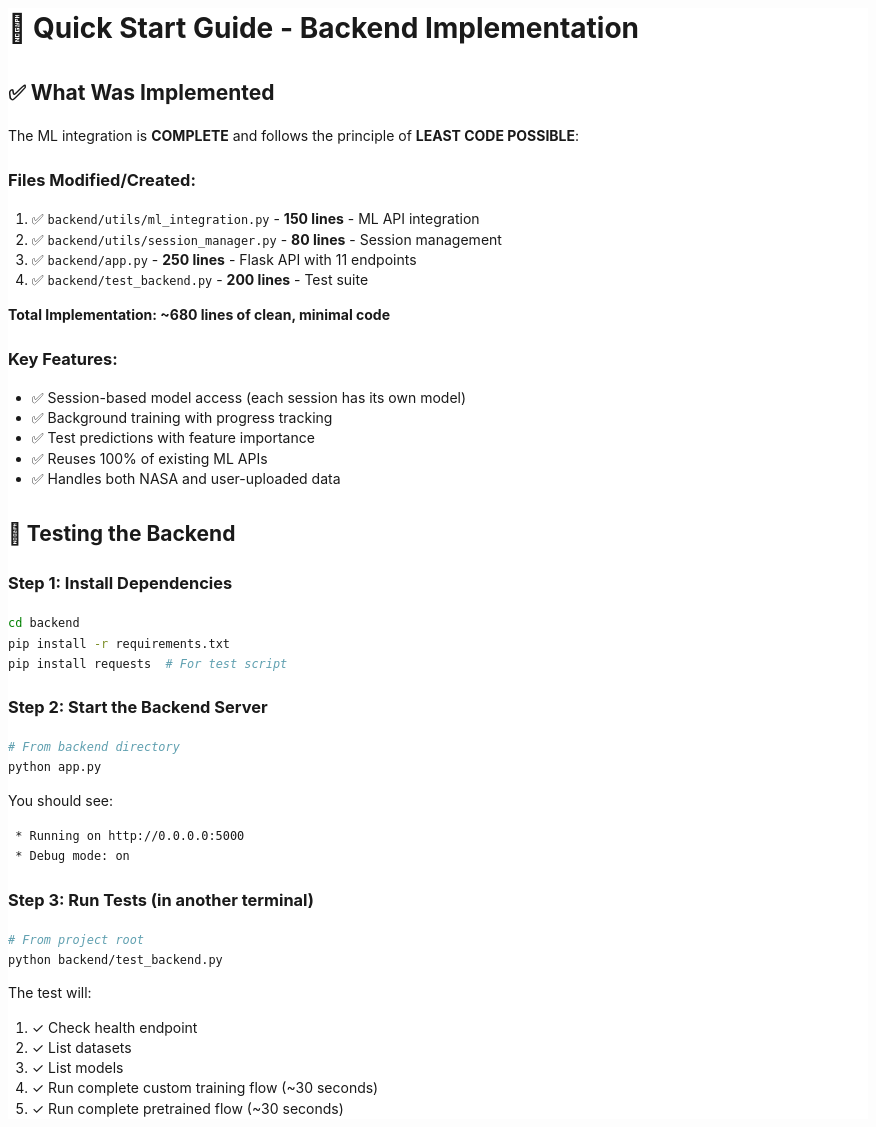 # 🚀 Quick Start Guide - Backend Implementation

## ✅ What Was Implemented

The ML integration is **COMPLETE** and follows the principle of **LEAST CODE POSSIBLE**:

### Files Modified/Created:
1. ✅ `backend/utils/ml_integration.py` - **150 lines** - ML API integration
2. ✅ `backend/utils/session_manager.py` - **80 lines** - Session management  
3. ✅ `backend/app.py` - **250 lines** - Flask API with 11 endpoints
4. ✅ `backend/test_backend.py` - **200 lines** - Test suite

**Total Implementation: ~680 lines of clean, minimal code**

### Key Features:
- ✅ Session-based model access (each session has its own model)
- ✅ Background training with progress tracking
- ✅ Test predictions with feature importance
- ✅ Reuses 100% of existing ML APIs
- ✅ Handles both NASA and user-uploaded data

## 🧪 Testing the Backend

### Step 1: Install Dependencies
```bash
cd backend
pip install -r requirements.txt
pip install requests  # For test script
```

### Step 2: Start the Backend Server
```bash
# From backend directory
python app.py
```

You should see:
```
 * Running on http://0.0.0.0:5000
 * Debug mode: on
```

### Step 3: Run Tests (in another terminal)
```bash
# From project root
python backend/test_backend.py
```

The test will:
1. ✓ Check health endpoint
2. ✓ List datasets
3. ✓ List models
4. ✓ Run complete custom training flow (~30 seconds)
5. ✓ Run complete pretrained flow (~30 seconds)
